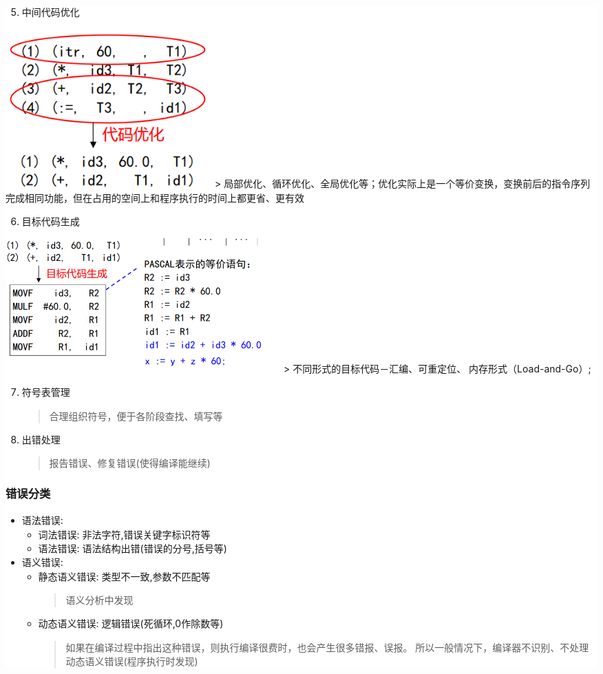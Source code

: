 5. 中间代码优化
<img src="./pics/01/1.8代码优化.png" width="300"/>
    > 局部优化、循环优化、全局优化等；优化实际上是一个等价变换，变换前后的指令序列完成相同功能，但在占用的空间上和程序执行的时间上都更省、更有效

6. 目标代码生成
<img src="./pics/01/1.9目标代码生成.png" width="400"/>
    > 不同形式的目标代码－汇编、可重定位、
内存形式（Load-and-Go）;

7. 符号表管理
    >合理组织符号，便于各阶段查找、填写等
8. 出错处理
    > 报告错误、修复错误(使得编译能继续)

### 错误分类
* 语法错误:
    * 词法错误: 非法字符,错误关键字标识符等
    * 语法错误: 语法结构出错(错误的分号,括号等)
* 语义错误:
    * 静态语义错误: 类型不一致,参数不匹配等
        >语义分析中发现
    * 动态语义错误: 逻辑错误(死循环,0作除数等)
        >如果在编译过程中指出这种错误，则执行编译很费时，也会产生很多错报、误报。
        所以一般情况下，编译器不识别、不处理动态语义错误(程序执行时发现)
